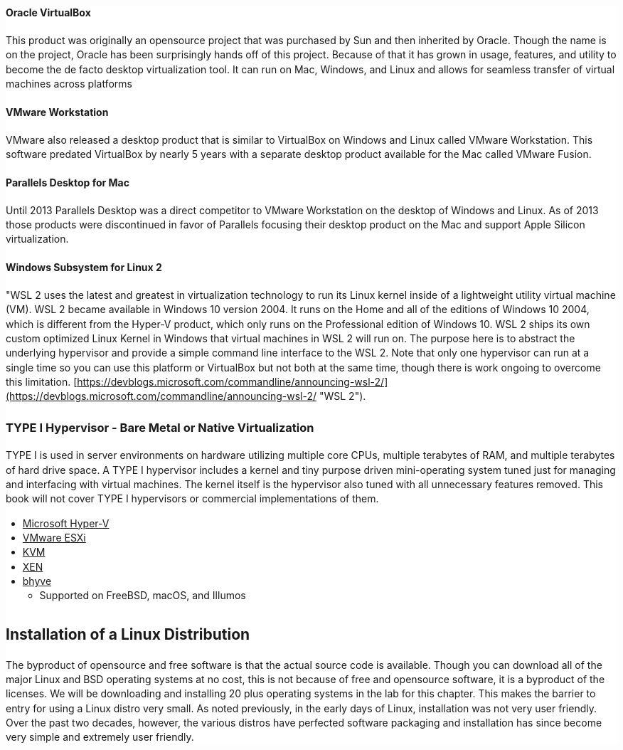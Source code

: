 #### Oracle VirtualBox

This product was originally an opensource project that was purchased by Sun and then inherited by Oracle. Though the name is on the project, Oracle has been surprisingly hands off of this project.  Because of that it has grown in usage, features, and utility to become the de facto desktop virtualization tool.  It can run on Mac, Windows, and Linux and allows for seamless transfer of virtual machines across platforms

#### VMware Workstation

VMware also released a desktop product that is similar to VirtualBox on Windows and Linux called VMware Workstation. This software predated VirtualBox by nearly 5 years with a separate desktop product available for the Mac called VMware Fusion.

#### Parallels Desktop for Mac

Until 2013 Parallels Desktop was a direct competitor to VMware Workstation on the desktop of Windows and Linux. As of 2013 those products were discontinued in favor of Parallels focusing their desktop product on the Mac and support Apple Silicon virtualization.

#### Windows Subsystem for Linux 2

"WSL 2 uses the latest and greatest in virtualization technology to run its Linux kernel inside of a lightweight utility virtual machine (VM). WSL 2 became available in Windows 10 version 2004. It runs on the Home and all of the editions of Windows 10 2004, which is different from the Hyper-V product, which only runs on the Professional edition of Windows 10.  WSL 2 ships its own custom optimized Linux Kernel in Windows that virtual machines in WSL 2 will run on. The purpose here is to abstract the underlying hypervisor and provide a simple command line interface to the WSL 2.  Note that only one hypervisor can run at a single time so you can use this platform or VirtualBox but not both at the same time, though there is work ongoing to overcome this limitation.  [https://devblogs.microsoft.com/commandline/announcing-wsl-2/](https://devblogs.microsoft.com/commandline/announcing-wsl-2/ "WSL 2").

### TYPE I Hypervisor - Bare Metal or Native Virtualization

TYPE I is used in server environments on hardware utilizing multiple core CPUs, multiple terabytes of RAM, and multiple terabytes of hard drive space.  A TYPE I hypervisor includes a kernel and tiny purpose driven mini-operating system tuned just for managing and interfacing with virtual machines.  The kernel itself is the hypervisor also tuned with all unnecessary features removed.  This book will not cover TYPE I hypervisors or commercial implementations of them.

* [Microsoft Hyper-V](https://technet.microsoft.com/en-us/library/hh831531.aspx "Hyper-V")
* [VMware ESXi](http://www.vmware.com/products/vsphere-hypervisor/ "vSphere")
* [KVM](https://www.linux-kvm.org/page/Main_Page "KVM homepage")
* [XEN](https://xenproject.org/ "Xen Project")
* [bhyve](https://bhyve.org/ "byhyve virtualixation project")
  * Supported on FreeBSD, macOS, and Illumos

## Installation of a Linux Distribution

The byproduct of opensource and free software is that the actual source code is available. Though you can download all of the major Linux and BSD operating systems at no cost, this is not because of free and opensource software, it is a byproduct of the licenses. We will be downloading and installing 20 plus operating systems in the lab for this chapter. This makes the barrier to entry for using a Linux distro very small. As noted previously, in the early days of Linux, installation was not very user friendly. Over the past two decades, however, the various distros have perfected software packaging and installation has since become very simple and extremely user friendly.
